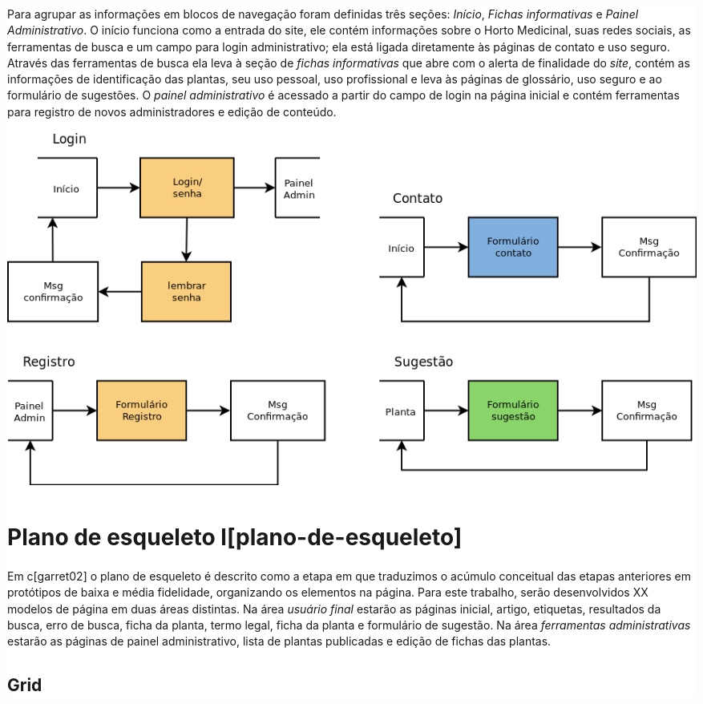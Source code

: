 Para agrupar as informações em blocos de navegação foram definidas três seções: _Início_, _Fichas informativas_ e _Painel Administrativo_. O início funciona como a entrada do site, ele contém informações sobre o Horto Medicinal, suas redes sociais, as ferramentas de busca e um campo para login administrativo; ela está ligada diretamente às páginas de contato e uso seguro. Através das ferramentas de busca ela leva à seção de _fichas informativas_ que abre com o alerta de finalidade do _site_, contém as informações de identificação das plantas, seu uso pessoal, uso profissional e leva às páginas de glossário, uso seguro e ao formulário de sugestões. O _painel administrativo_ é acessado a partir do campo de login na página inicial e contém ferramentas para registro de novos administradores e edição de conteúdo.

![arq-info-img](../tex/images/diagramas/detalhamento.png "Detalhamento dos elementos interativos do site.")
# Plano de esqueleto l[plano-de-esqueleto]

Em c[garret02] o plano de esqueleto é descrito como a etapa em que traduzimos o acúmulo conceitual das etapas anteriores em protótipos de baixa e média fidelidade, organizando os elementos na página. Para este trabalho, serão desenvolvidos XX modelos de página em duas áreas distintas. Na área _usuário final_ estarão as páginas inicial, artigo, etiquetas, resultados da busca, erro de busca, ficha da planta, termo legal, ficha da planta e formulário de sugestão. Na área _ferramentas administrativas_ estarão as páginas de painel administrativo, lista de plantas publicadas e edição de fichas das plantas.

## Grid
